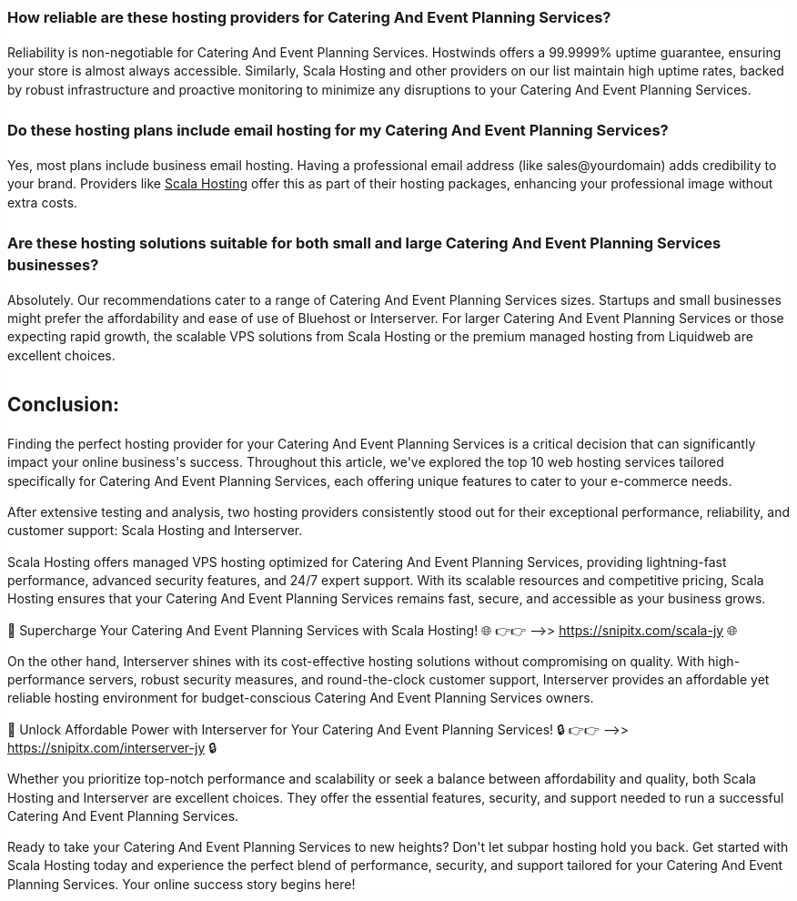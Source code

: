 ### How reliable are these hosting providers for Catering And Event Planning Services? 
Reliability is non-negotiable for Catering And Event Planning Services. Hostwinds offers a 99.9999% uptime guarantee, ensuring your store is almost always accessible. Similarly, Scala Hosting and other providers on our list maintain high uptime rates, backed by robust infrastructure and proactive monitoring to minimize any disruptions to your Catering And Event Planning Services.

### Do these hosting plans include email hosting for my Catering And Event Planning Services? 
Yes, most plans include business email hosting. Having a professional email address (like sales@yourdomain) adds credibility to your brand. Providers like [Scala Hosting](https://snipitx.com/scala-jy) offer this as part of their hosting packages, enhancing your professional image without extra costs.

### Are these hosting solutions suitable for both small and large Catering And Event Planning Services businesses? 
Absolutely. Our recommendations cater to a range of Catering And Event Planning Services sizes. Startups and small businesses might prefer the affordability and ease of use of Bluehost or Interserver. For larger Catering And Event Planning Services or those expecting rapid growth, the scalable VPS solutions from Scala Hosting or the premium managed hosting from Liquidweb are excellent choices.

## Conclusion:

Finding the perfect hosting provider for your Catering And Event Planning Services is a critical decision that can significantly impact your online business's success. Throughout this article, we've explored the top 10 web hosting services tailored specifically for Catering And Event Planning Services, each offering unique features to cater to your e-commerce needs.

After extensive testing and analysis, two hosting providers consistently stood out for their exceptional performance, reliability, and customer support: Scala Hosting and Interserver.

Scala Hosting offers managed VPS hosting optimized for Catering And Event Planning Services, providing lightning-fast performance, advanced security features, and 24/7 expert support. With its scalable resources and competitive pricing, Scala Hosting ensures that your Catering And Event Planning Services remains fast, secure, and accessible as your business grows.

🚀 Supercharge Your Catering And Event Planning Services with Scala Hosting! 🌐
👉👉 -->> https://snipitx.com/scala-jy 🌐

On the other hand, Interserver shines with its cost-effective hosting solutions without compromising on quality. With high-performance servers, robust security measures, and round-the-clock customer support, Interserver provides an affordable yet reliable hosting environment for budget-conscious Catering And Event Planning Services owners.

💸 Unlock Affordable Power with Interserver for Your Catering And Event Planning Services! 🔒
👉👉 -->> https://snipitx.com/interserver-jy 🔒

Whether you prioritize top-notch performance and scalability or seek a balance between affordability and quality, both Scala Hosting and Interserver are excellent choices. They offer the essential features, security, and support needed to run a successful Catering And Event Planning Services.

Ready to take your Catering And Event Planning Services to new heights? Don't let subpar hosting hold you back. Get started with Scala Hosting today and experience the perfect blend of performance, security, and support tailored for your Catering And Event Planning Services. Your online success story begins here!
